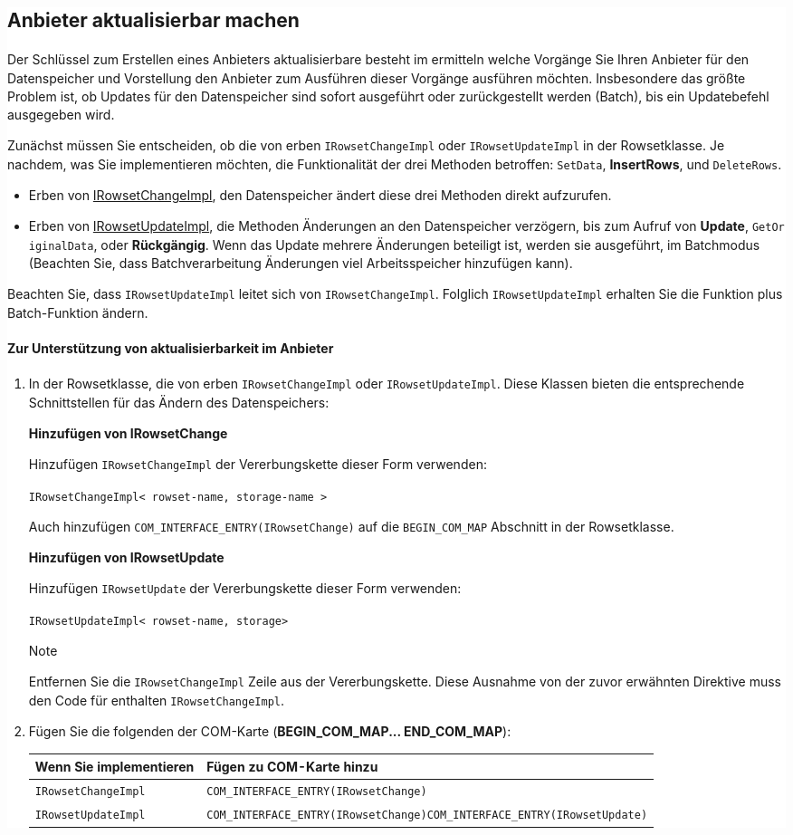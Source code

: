 ##  <a name="vchowmakingprovidersupdatable"></a> Anbieter aktualisierbar machen  
 Der Schlüssel zum Erstellen eines Anbieters aktualisierbare besteht im ermitteln welche Vorgänge Sie Ihren Anbieter für den Datenspeicher und Vorstellung den Anbieter zum Ausführen dieser Vorgänge ausführen möchten. Insbesondere das größte Problem ist, ob Updates für den Datenspeicher sind sofort ausgeführt oder zurückgestellt werden (Batch), bis ein Updatebefehl ausgegeben wird.  
  
 Zunächst müssen Sie entscheiden, ob die von erben `IRowsetChangeImpl` oder `IRowsetUpdateImpl` in der Rowsetklasse. Je nachdem, was Sie implementieren möchten, die Funktionalität der drei Methoden betroffen: `SetData`, **InsertRows**, und `DeleteRows`.  
  
-   Erben von [IRowsetChangeImpl](../../data/oledb/irowsetchangeimpl-class.md), den Datenspeicher ändert diese drei Methoden direkt aufzurufen.  
  
-   Erben von [IRowsetUpdateImpl](../../data/oledb/irowsetupdateimpl-class.md), die Methoden Änderungen an den Datenspeicher verzögern, bis zum Aufruf von **Update**, `GetOriginalData`, oder **Rückgängig**. Wenn das Update mehrere Änderungen beteiligt ist, werden sie ausgeführt, im Batchmodus (Beachten Sie, dass Batchverarbeitung Änderungen viel Arbeitsspeicher hinzufügen kann).  
  
 Beachten Sie, dass `IRowsetUpdateImpl` leitet sich von `IRowsetChangeImpl`. Folglich `IRowsetUpdateImpl` erhalten Sie die Funktion plus Batch-Funktion ändern.  
  
#### <a name="to-support-updatability-in-your-provider"></a>Zur Unterstützung von aktualisierbarkeit im Anbieter  
  
1.  In der Rowsetklasse, die von erben `IRowsetChangeImpl` oder `IRowsetUpdateImpl`. Diese Klassen bieten die entsprechende Schnittstellen für das Ändern des Datenspeichers:  
  
     **Hinzufügen von IRowsetChange**  
  
     Hinzufügen `IRowsetChangeImpl` der Vererbungskette dieser Form verwenden:  
  
    ```  
    IRowsetChangeImpl< rowset-name, storage-name >  
    ```  
  
     Auch hinzufügen `COM_INTERFACE_ENTRY(IRowsetChange)` auf die `BEGIN_COM_MAP` Abschnitt in der Rowsetklasse.  
  
     **Hinzufügen von IRowsetUpdate**  
  
     Hinzufügen `IRowsetUpdate` der Vererbungskette dieser Form verwenden:  
  
    ```  
    IRowsetUpdateImpl< rowset-name, storage>  
    ```  
  
    > [!NOTE]
    >  Entfernen Sie die `IRowsetChangeImpl` Zeile aus der Vererbungskette. Diese Ausnahme von der zuvor erwähnten Direktive muss den Code für enthalten `IRowsetChangeImpl`.  
  
2.  Fügen Sie die folgenden der COM-Karte (**BEGIN_COM_MAP... END_COM_MAP**):  
  
    |Wenn Sie implementieren|Fügen zu COM-Karte hinzu|  
    |----------------------|--------------------|  
    |`IRowsetChangeImpl`|`COM_INTERFACE_ENTRY(IRowsetChange)`|  
    |`IRowsetUpdateImpl`|`COM_INTERFACE_ENTRY(IRowsetChange)COM_INTERFACE_ENTRY(IRowsetUpdate)`|  
  